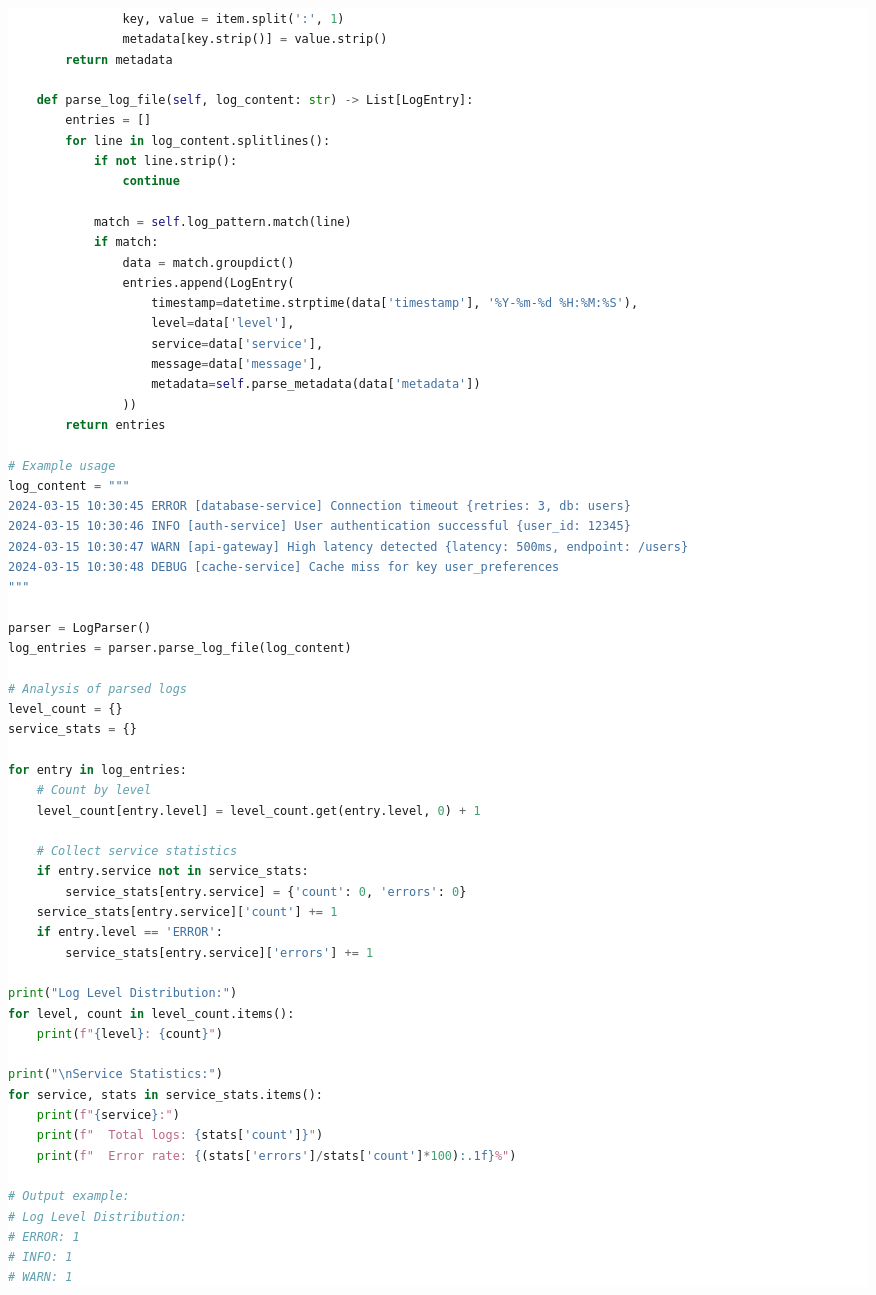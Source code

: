 ```python
                key, value = item.split(':', 1)
                metadata[key.strip()] = value.strip()
        return metadata
    
    def parse_log_file(self, log_content: str) -> List[LogEntry]:
        entries = []
        for line in log_content.splitlines():
            if not line.strip():
                continue
                
            match = self.log_pattern.match(line)
            if match:
                data = match.groupdict()
                entries.append(LogEntry(
                    timestamp=datetime.strptime(data['timestamp'], '%Y-%m-%d %H:%M:%S'),
                    level=data['level'],
                    service=data['service'],
                    message=data['message'],
                    metadata=self.parse_metadata(data['metadata'])
                ))
        return entries

# Example usage
log_content = """
2024-03-15 10:30:45 ERROR [database-service] Connection timeout {retries: 3, db: users}
2024-03-15 10:30:46 INFO [auth-service] User authentication successful {user_id: 12345}
2024-03-15 10:30:47 WARN [api-gateway] High latency detected {latency: 500ms, endpoint: /users}
2024-03-15 10:30:48 DEBUG [cache-service] Cache miss for key user_preferences
"""

parser = LogParser()
log_entries = parser.parse_log_file(log_content)

# Analysis of parsed logs
level_count = {}
service_stats = {}

for entry in log_entries:
    # Count by level
    level_count[entry.level] = level_count.get(entry.level, 0) + 1
    
    # Collect service statistics
    if entry.service not in service_stats:
        service_stats[entry.service] = {'count': 0, 'errors': 0}
    service_stats[entry.service]['count'] += 1
    if entry.level == 'ERROR':
        service_stats[entry.service]['errors'] += 1

print("Log Level Distribution:")
for level, count in level_count.items():
    print(f"{level}: {count}")

print("\nService Statistics:")
for service, stats in service_stats.items():
    print(f"{service}:")
    print(f"  Total logs: {stats['count']}")
    print(f"  Error rate: {(stats['errors']/stats['count']*100):.1f}%")

# Output example:
# Log Level Distribution:
# ERROR: 1
# INFO: 1
# WARN: 1
```